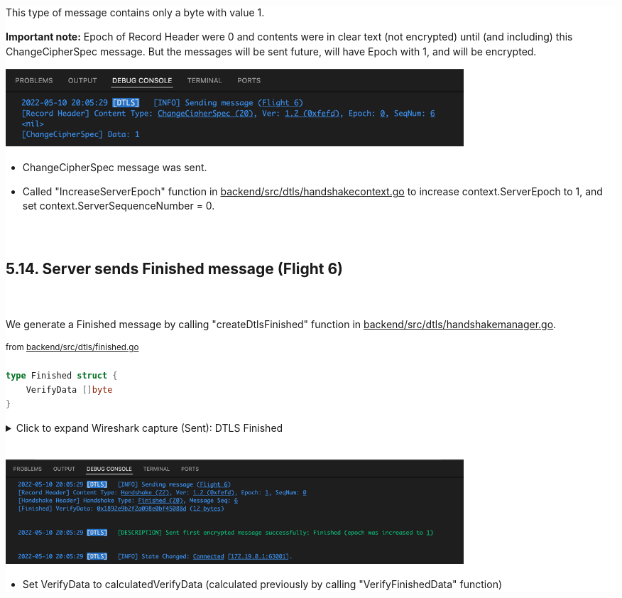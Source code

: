 This type of message contains only a byte with value 1.

**Important note:** Epoch of Record Header were 0 and contents were in clear text (not encrypted) until (and including) this ChangeCipherSpec message. But the messages will be sent future, will have Epoch with 1, and will be encrypted.

<img alt="Sent ChangeCipherSpec" src="images/05-17-sent-changecipherspec.png" style="width: 750px;max-width:75%;"></img>

* ChangeCipherSpec message was sent.

* Called "IncreaseServerEpoch" function in [backend/src/dtls/handshakecontext.go](../backend/src/dtls/handshakecontext.go) to increase context.ServerEpoch to 1, and set context.ServerSequenceNumber = 0.

<br>

## **5.14. Server sends Finished message (Flight 6)**
<br>

We generate a Finished message by calling "createDtlsFinished" function in [backend/src/dtls/handshakemanager.go](../backend/src/dtls/handshakemanager.go).

<sup>from [backend/src/dtls/finished.go](../backend/src/dtls/finished.go)</sup>
```go
type Finished struct {
    VerifyData []byte
}
```

<details><summary>Click to expand Wireshark capture (Sent): DTLS Finished</summary></details>

<br>

<img alt="Sent Finished" src="images/05-18-sent-finished.png" style="max-width:75%;"></img>

* Set VerifyData to calculatedVerifyData (calculated previously by calling "VerifyFinishedData" function)
